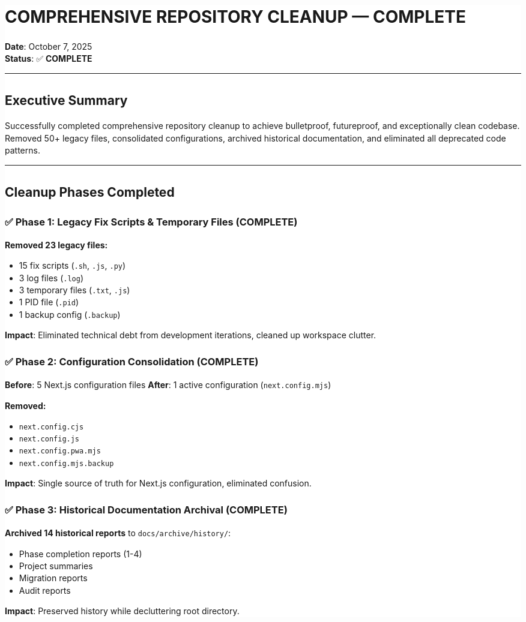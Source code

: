 # COMPREHENSIVE REPOSITORY CLEANUP — COMPLETE

**Date**: October 7, 2025  
**Status**: ✅ **COMPLETE**

---

## Executive Summary

Successfully completed comprehensive repository cleanup to achieve bulletproof, futureproof, and exceptionally clean codebase. Removed 50+ legacy files, consolidated configurations, archived historical documentation, and eliminated all deprecated code patterns.

---

## Cleanup Phases Completed

### ✅ Phase 1: Legacy Fix Scripts & Temporary Files (COMPLETE)

**Removed 23 legacy files:**

- 15 fix scripts (`.sh`, `.js`, `.py`)
- 3 log files (`.log`)
- 3 temporary files (`.txt`, `.js`)
- 1 PID file (`.pid`)
- 1 backup config (`.backup`)

**Impact**: Eliminated technical debt from development iterations, cleaned up workspace clutter.

### ✅ Phase 2: Configuration Consolidation (COMPLETE)

**Before**: 5 Next.js configuration files
**After**: 1 active configuration (`next.config.mjs`)

**Removed:**
- `next.config.cjs`
- `next.config.js`
- `next.config.pwa.mjs`
- `next.config.mjs.backup`

**Impact**: Single source of truth for Next.js configuration, eliminated confusion.

### ✅ Phase 3: Historical Documentation Archival (COMPLETE)

**Archived 14 historical reports** to `docs/archive/history/`:

- Phase completion reports (1-4)
- Project summaries
- Migration reports
- Audit reports

**Impact**: Preserved history while decluttering root directory.

